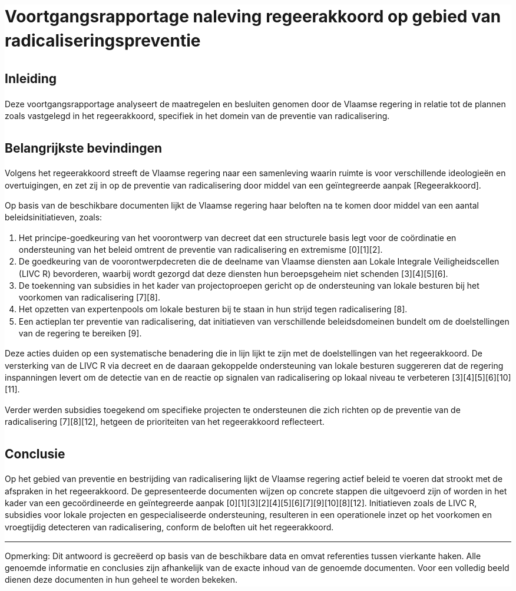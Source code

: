 # Voortgangsrapportage naleving regeerakkoord op gebied van radicaliseringspreventie

## Inleiding
Deze voortgangsrapportage analyseert de maatregelen en besluiten genomen door de Vlaamse regering in relatie tot de plannen zoals vastgelegd in het regeerakkoord, specifiek in het domein van de preventie van radicalisering.

## Belangrijkste bevindingen
Volgens het regeerakkoord streeft de Vlaamse regering naar een samenleving waarin ruimte is voor verschillende ideologieën en overtuigingen, en zet zij in op de preventie van radicalisering door middel van een geïntegreerde aanpak [Regeerakkoord].

Op basis van de beschikbare documenten lijkt de Vlaamse regering haar beloften na te komen door middel van een aantal beleidsinitiatieven, zoals:
1. Het principe-goedkeuring van het voorontwerp van decreet dat een structurele basis legt voor de coördinatie en ondersteuning van het beleid omtrent de preventie van radicalisering en extremisme \[0\]\[1\]\[2\].
2. De goedkeuring van de voorontwerpdecreten die de deelname van Vlaamse diensten aan Lokale Integrale Veiligheidscellen (LIVC R) bevorderen, waarbij wordt gezorgd dat deze diensten hun beroepsgeheim niet schenden \[3\]\[4\]\[5\]\[6\].
3. De toekenning van subsidies in het kader van projectoproepen gericht op de ondersteuning van lokale besturen bij het voorkomen van radicalisering \[7\]\[8\].
4. Het opzetten van expertenpools om lokale besturen bij te staan in hun strijd tegen radicalisering \[8\].
5. Een actieplan ter preventie van radicalisering, dat initiatieven van verschillende beleidsdomeinen bundelt om de doelstellingen van de regering te bereiken \[9\].

Deze acties duiden op een systematische benadering die in lijn lijkt te zijn met de doelstellingen van het regeerakkoord. De versterking van de LIVC R via decreet en de daaraan gekoppelde ondersteuning van lokale besturen suggereren dat de regering inspanningen levert om de detectie van en de reactie op signalen van radicalisering op lokaal niveau te verbeteren \[3\]\[4\]\[5\]\[6\]\[10\]\[11\].

Verder werden subsidies toegekend om specifieke projecten te ondersteunen die zich richten op de preventie van de radicalisering \[7\]\[8\]\[12\], hetgeen de prioriteiten van het regeerakkoord reflecteert.

## Conclusie
Op het gebied van preventie en bestrijding van radicalisering lijkt de Vlaamse regering actief beleid te voeren dat strookt met de afspraken in het regeerakkoord. De gepresenteerde documenten wijzen op concrete stappen die uitgevoerd zijn of worden in het kader van een gecoördineerde en geïntegreerde aanpak \[0\]\[1\]\[3\]\[2\]\[4\]\[5\]\[6\]\[7\]\[9\]\[10\]\[8\]\[12\]. Initiatieven zoals de LIVC R, subsidies voor lokale projecten en gespecialiseerde ondersteuning, resulteren in een operationele inzet op het voorkomen en vroegtijdig detecteren van radicalisering, conform de beloften uit het regeerakkoord.

---
Opmerking: Dit antwoord is gecreëerd op basis van de beschikbare data en omvat referenties tussen vierkante haken. Alle genoemde informatie en conclusies zijn afhankelijk van de exacte inhoud van de genoemde documenten. Voor een volledig beeld dienen deze documenten in hun geheel te worden bekeken.
